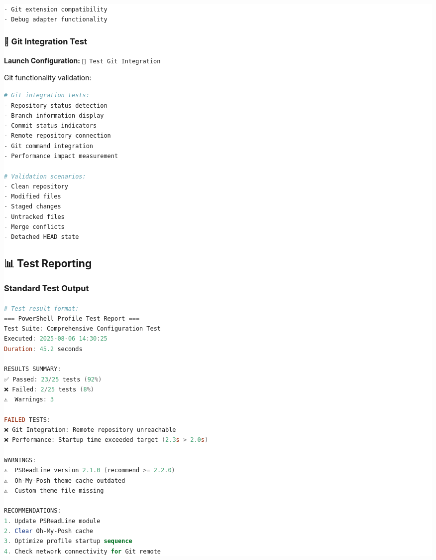 ```powershell
- Git extension compatibility
- Debug adapter functionality
```

### 🔄 Git Integration Test
**Launch Configuration:** `🔄 Test Git Integration`

Git functionality validation:
```powershell
# Git integration tests:
- Repository status detection
- Branch information display
- Commit status indicators
- Remote repository connection
- Git command integration
- Performance impact measurement

# Validation scenarios:
- Clean repository
- Modified files
- Staged changes
- Untracked files
- Merge conflicts
- Detached HEAD state
```

## 📊 Test Reporting

### Standard Test Output
```powershell
# Test result format:
=== PowerShell Profile Test Report ===
Test Suite: Comprehensive Configuration Test
Executed: 2025-08-06 14:30:25
Duration: 45.2 seconds

RESULTS SUMMARY:
✅ Passed: 23/25 tests (92%)
❌ Failed: 2/25 tests (8%)
⚠️  Warnings: 3

FAILED TESTS:
❌ Git Integration: Remote repository unreachable
❌ Performance: Startup time exceeded target (2.3s > 2.0s)

WARNINGS:
⚠️  PSReadLine version 2.1.0 (recommend >= 2.2.0)
⚠️  Oh-My-Posh theme cache outdated
⚠️  Custom theme file missing

RECOMMENDATIONS:
1. Update PSReadLine module
2. Clear Oh-My-Posh cache
3. Optimize profile startup sequence
4. Check network connectivity for Git remote
```
